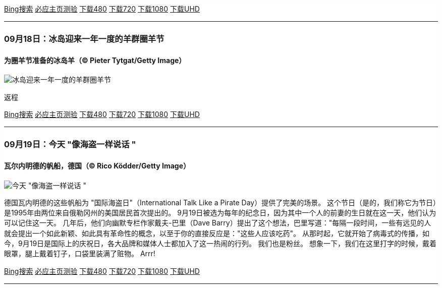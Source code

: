 
[Bing搜索](https://cn.bing.com/search?q=%E4%BA%AB%E4%B9%90%E4%B8%BB%E4%B9%89%E8%80%85%E7%9A%84%E5%A4%A9%E5%A0%82&form=hpcapt&filters=HpDate:"20200916_1600" "Bing Wallpaper 2020 9月 17")
[必应主页测验](https://cn.bing.com/search?q=Bing+homepage+quiz&filters=WQOskey:"HPQuiz_20200917_MistyVineyard"&FORM=HPQUIZ "必应主页测验 2020 9月 17")
[下载480](https://cn.bing.com/th?id=OHR.MistyVineyard_ZH-CN7642034150_800x480.jpg&rf=LaDigue_800x480.jpg "波尔多葡萄园，法国")
[下载720](https://cn.bing.com/th?id=OHR.MistyVineyard_ZH-CN7642034150_1280x720.jpg&rf=LaDigue_1280x720.jpg "波尔多葡萄园，法国")
[下载1080](https://cn.bing.com/th?id=OHR.MistyVineyard_ZH-CN7642034150_1920x1080.jpg&rf=LaDigue_1920x1080.jpg "波尔多葡萄园，法国")
[下载UHD](https://cn.bing.com/th?id=OHR.MistyVineyard_ZH-CN7642034150_UHD.jpg&rf=LaDigue_UHD.jpg "波尔多葡萄园，法国")

---
### 09月18日：冰岛迎来一年一度的羊群圈羊节
#### 为圈羊节准备的冰岛羊（© Pieter Tytgat/Getty Image）

![冰岛迎来一年一度的羊群圈羊节](https://cn.bing.com/th?id=OHR.IcelandicRettir_ZH-CN7738923773_800x480.jpg&rf=LaDigue_800x480.jpg "冰岛迎来一年一度的羊群圈羊节")

返程



[Bing搜索](https://cn.bing.com/search?q=%E5%86%B0%E5%B2%9B%E8%BF%8E%E6%9D%A5%E4%B8%80%E5%B9%B4%E4%B8%80%E5%BA%A6%E7%9A%84%E7%BE%8A%E7%BE%A4%E5%9C%88%E7%BE%8A%E8%8A%82&form=hpcapt&filters=HpDate:"20200917_1600" "Bing Wallpaper 2020 9月 18")
[必应主页测验](https://cn.bing.com/search?q=Bing+homepage+quiz&filters=WQOskey:"HPQuiz_20200918_IcelandicRettir"&FORM=HPQUIZ "必应主页测验 2020 9月 18")
[下载480](https://cn.bing.com/th?id=OHR.IcelandicRettir_ZH-CN7738923773_800x480.jpg&rf=LaDigue_800x480.jpg "为圈羊节准备的冰岛羊")
[下载720](https://cn.bing.com/th?id=OHR.IcelandicRettir_ZH-CN7738923773_1280x720.jpg&rf=LaDigue_1280x720.jpg "为圈羊节准备的冰岛羊")
[下载1080](https://cn.bing.com/th?id=OHR.IcelandicRettir_ZH-CN7738923773_1920x1080.jpg&rf=LaDigue_1920x1080.jpg "为圈羊节准备的冰岛羊")
[下载UHD](https://cn.bing.com/th?id=OHR.IcelandicRettir_ZH-CN7738923773_UHD.jpg&rf=LaDigue_UHD.jpg "为圈羊节准备的冰岛羊")

---
### 09月19日：今天 &quot;像海盗一样说话 &quot;
#### 瓦尔内明德的帆船，德国（© Rico Ködder/Getty Image）

![今天 &quot;像海盗一样说话 &quot;](https://cn.bing.com/th?id=OHR.PirateSails_ZH-CN7821037852_800x480.jpg&rf=LaDigue_800x480.jpg "今天 &quot;像海盗一样说话 &quot;")

德国瓦内明德的这些帆船为 &quot;国际海盗日&quot;（International Talk Like a Pirate Day）提供了完美的场景。 这个节日（是的，我们称它为节日）是1995年由两位来自俄勒冈州的美国居民首次提出的。 9月19日被选为每年的纪念日，因为其中一个人的前妻的生日就在这一天，他们认为可以记住这一天。 几年后，他们向幽默专栏作家戴夫-巴里（Dave Barry）提出了这个想法，巴里写道：&quot;每隔一段时间，一些有远见的人就会提出一个如此新颖、如此具有革命性的概念，以至于你的直接反应是：&quot;这些人应该吃药&quot;。 从那时起，它就开始了病毒式的传播，如今，9月19日是国际上的庆祝日，各大品牌和媒体人士都加入了这一热闹的行列。 我们也是粉丝。 想象一下，我们在这里打字的时候，戴着眼罩，腿上戴着钉子，口袋里装满了赃物。 Arrr!



[Bing搜索](https://cn.bing.com/search?q=%E4%BB%8A%E5%A4%A9%20%26quot%3B%E5%83%8F%E6%B5%B7%E7%9B%97%E4%B8%80%E6%A0%B7%E8%AF%B4%E8%AF%9D%20%26quot%3B&form=hpcapt&filters=HpDate:"20200918_1600" "Bing Wallpaper 2020 9月 19")
[必应主页测验](https://cn.bing.com/search?q=Bing+homepage+quiz&filters=WQOskey:"HPQuiz_20200919_PirateSails"&FORM=HPQUIZ "必应主页测验 2020 9月 19")
[下载480](https://cn.bing.com/th?id=OHR.PirateSails_ZH-CN7821037852_800x480.jpg&rf=LaDigue_800x480.jpg "瓦尔内明德的帆船，德国")
[下载720](https://cn.bing.com/th?id=OHR.PirateSails_ZH-CN7821037852_1280x720.jpg&rf=LaDigue_1280x720.jpg "瓦尔内明德的帆船，德国")
[下载1080](https://cn.bing.com/th?id=OHR.PirateSails_ZH-CN7821037852_1920x1080.jpg&rf=LaDigue_1920x1080.jpg "瓦尔内明德的帆船，德国")
[下载UHD](https://cn.bing.com/th?id=OHR.PirateSails_ZH-CN7821037852_UHD.jpg&rf=LaDigue_UHD.jpg "瓦尔内明德的帆船，德国")

---